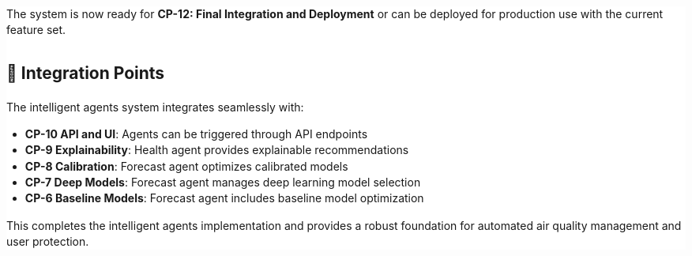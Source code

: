 The system is now ready for **CP-12: Final Integration and Deployment** or can be deployed for production use with the current feature set.

## 🔧 Integration Points

The intelligent agents system integrates seamlessly with:
- **CP-10 API and UI**: Agents can be triggered through API endpoints
- **CP-9 Explainability**: Health agent provides explainable recommendations
- **CP-8 Calibration**: Forecast agent optimizes calibrated models
- **CP-7 Deep Models**: Forecast agent manages deep learning model selection
- **CP-6 Baseline Models**: Forecast agent includes baseline model optimization

This completes the intelligent agents implementation and provides a robust foundation for automated air quality management and user protection.
